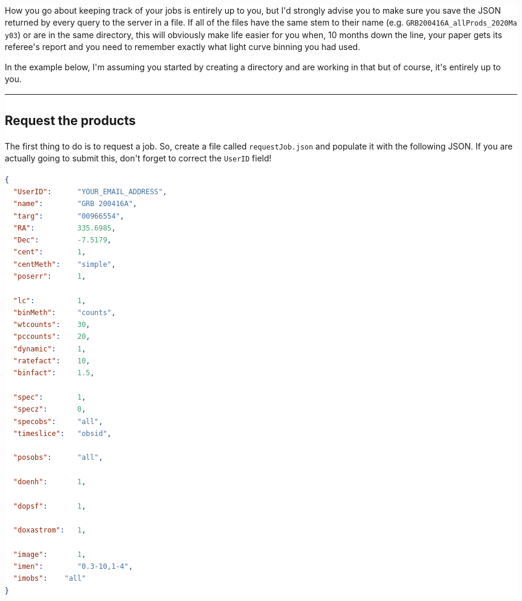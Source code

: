 How you go about keeping track of your jobs is entirely up to you, but I'd strongly advise you to make sure you save the JSON returned by every query to the server in a file. If all of the files have the same stem to their name (e.g. `GRB200416A_allProds_2020May03`) or are in the same directory, this will obviously make life easier for you when, 10 months down the line, your paper gets its referee's report and you need to remember exactly what light curve binning you had used.

In the example below, I'm assuming you started by creating a directory and are working in that but of course, it's entirely up to you.

---

## Request the products

The first thing to do is to request a job. So, create a file called `requestJob.json` and populate it with the following JSON. If you are actually going to submit this, don't forget to correct the `UserID` field!

```JSON
{
  "UserID":      "YOUR_EMAIL_ADDRESS",  
  "name":        "GRB 200416A", 
  "targ":        "00966554",  
  "RA":          335.6985,  
  "Dec":         -7.5179,  
  "cent":        1,
  "centMeth":    "simple",   
  "poserr":      1,   

  "lc":          1,
  "binMeth":     "counts",
  "wtcounts":    30,
  "pccounts":    20,
  "dynamic":     1,
  "ratefact":    10,
  "binfact":     1.5,

  "spec":        1,
  "specz":       0,
  "specobs":     "all",
  "timeslice":   "obsid",

  "posobs":      "all",
  
  "doenh":       1,
  
  "dopsf":       1,
  
  "doxastrom":   1,
  
  "image":       1,
  "imen":        "0.3-10,1-4",
  "imobs":    "all"
}
```
